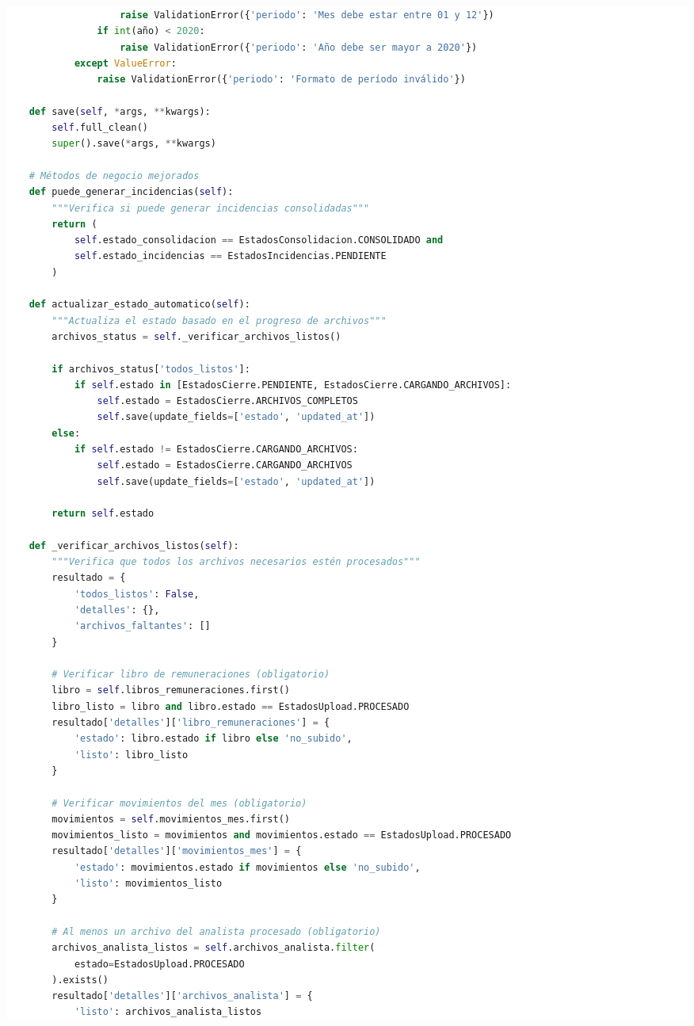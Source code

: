 ```python
                    raise ValidationError({'periodo': 'Mes debe estar entre 01 y 12'})
                if int(año) < 2020:
                    raise ValidationError({'periodo': 'Año debe ser mayor a 2020'})
            except ValueError:
                raise ValidationError({'periodo': 'Formato de período inválido'})
    
    def save(self, *args, **kwargs):
        self.full_clean()
        super().save(*args, **kwargs)
    
    # Métodos de negocio mejorados
    def puede_generar_incidencias(self):
        """Verifica si puede generar incidencias consolidadas"""
        return (
            self.estado_consolidacion == EstadosConsolidacion.CONSOLIDADO and
            self.estado_incidencias == EstadosIncidencias.PENDIENTE
        )
    
    def actualizar_estado_automatico(self):
        """Actualiza el estado basado en el progreso de archivos"""
        archivos_status = self._verificar_archivos_listos()
        
        if archivos_status['todos_listos']:
            if self.estado in [EstadosCierre.PENDIENTE, EstadosCierre.CARGANDO_ARCHIVOS]:
                self.estado = EstadosCierre.ARCHIVOS_COMPLETOS
                self.save(update_fields=['estado', 'updated_at'])
        else:
            if self.estado != EstadosCierre.CARGANDO_ARCHIVOS:
                self.estado = EstadosCierre.CARGANDO_ARCHIVOS
                self.save(update_fields=['estado', 'updated_at'])
        
        return self.estado
    
    def _verificar_archivos_listos(self):
        """Verifica que todos los archivos necesarios estén procesados"""
        resultado = {
            'todos_listos': False,
            'detalles': {},
            'archivos_faltantes': []
        }
        
        # Verificar libro de remuneraciones (obligatorio)
        libro = self.libros_remuneraciones.first()
        libro_listo = libro and libro.estado == EstadosUpload.PROCESADO
        resultado['detalles']['libro_remuneraciones'] = {
            'estado': libro.estado if libro else 'no_subido',
            'listo': libro_listo
        }
        
        # Verificar movimientos del mes (obligatorio)
        movimientos = self.movimientos_mes.first()
        movimientos_listo = movimientos and movimientos.estado == EstadosUpload.PROCESADO
        resultado['detalles']['movimientos_mes'] = {
            'estado': movimientos.estado if movimientos else 'no_subido',
            'listo': movimientos_listo
        }
        
        # Al menos un archivo del analista procesado (obligatorio)
        archivos_analista_listos = self.archivos_analista.filter(
            estado=EstadosUpload.PROCESADO
        ).exists()
        resultado['detalles']['archivos_analista'] = {
            'listo': archivos_analista_listos
```